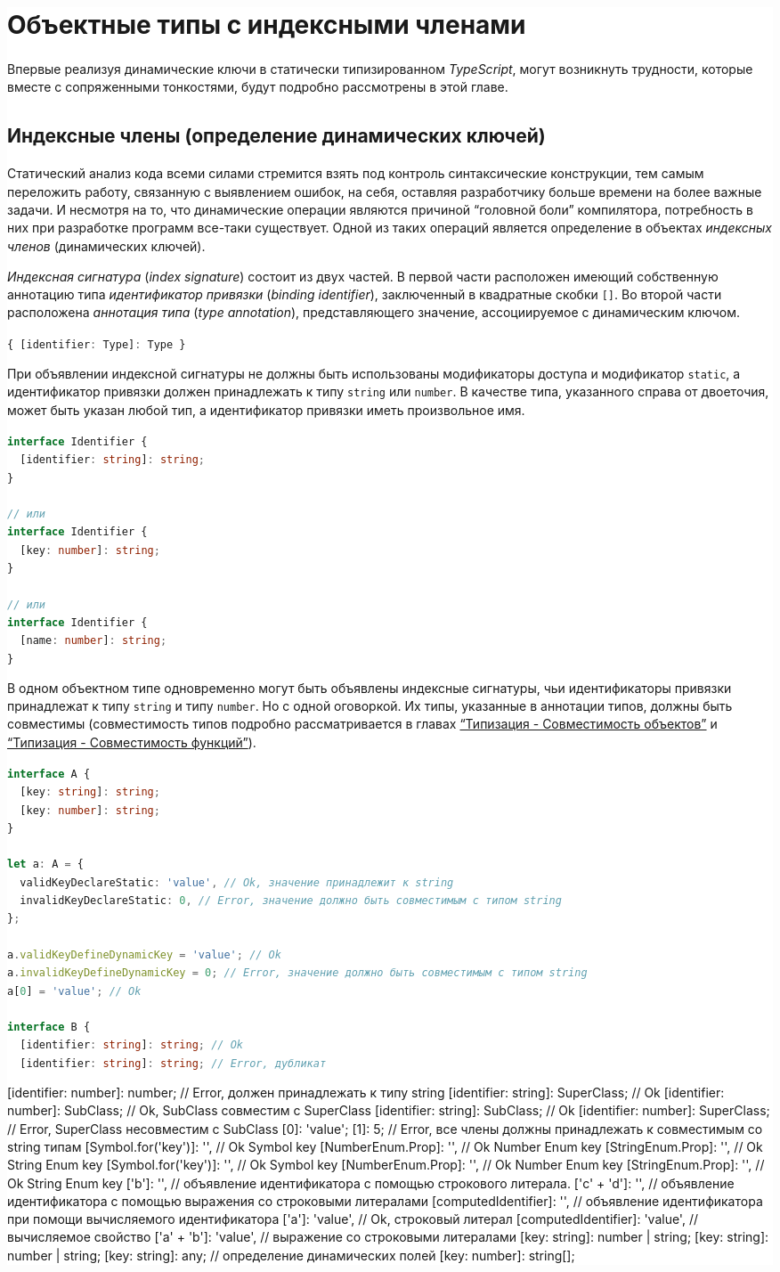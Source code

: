 # Объектные типы с индексными членами

Впервые реализуя динамические ключи в статически типизированном _TypeScript_, могут возникнуть трудности, которые вместе с сопряженными тонкостями, будут подробно рассмотрены в этой главе.

## Индексные члены (определение динамических ключей)

Статический анализ кода всеми силами стремится взять под контроль синтаксические конструкции, тем самым переложить работу, связанную с выявлением ошибок, на себя, оставляя разработчику больше времени на более важные задачи. И несмотря на то, что динамические операции являются причиной “головной боли” компилятора, потребность в них при разработке программ все-таки существует. Одной из таких операций является определение в объектах _индексных членов_ (динамических ключей).

_Индексная сигнатура_ (_index signature_) состоит из двух частей. В первой части расположен имеющий собственную аннотацию типа _идентификатор привязки_ (_binding identifier_), заключенный в квадратные скобки `[]`. Во второй части расположена _аннотация типа_ (_type annotation_), представляющего значение, ассоциируемое с динамическим ключом.

```ts
{ [identifier: Type]: Type }
```

При объявлении индексной сигнатуры не должны быть использованы модификаторы доступа и модификатор `static`, а идентификатор привязки должен принадлежать к типу `string` или `number`. В качестве типа, указанного справа от двоеточия, может быть указан любой тип, а идентификатор привязки иметь произвольное имя.

```ts
interface Identifier {
  [identifier: string]: string;
}

// или
interface Identifier {
  [key: number]: string;
}

// или
interface Identifier {
  [name: number]: string;
}
```

В одном объектном типе одновременно могут быть объявлены индексные сигнатуры, чьи идентификаторы привязки принадлежат к типу `string` и типу `number`. Но с одной оговоркой. Их типы, указанные в аннотации типов, должны быть совместимы (совместимость типов подробно рассматривается в главах [“Типизация - Совместимость объектов”](038.md) и [“Типизация - Совместимость функций”](039.md)).

```ts
interface A {
  [key: string]: string;
  [key: number]: string;
}

let a: A = {
  validKeyDeclareStatic: 'value', // Ok, значение принадлежит к string
  invalidKeyDeclareStatic: 0, // Error, значение должно быть совместимым с типом string
};

a.validKeyDefineDynamicKey = 'value'; // Ok
a.invalidKeyDefineDynamicKey = 0; // Error, значение должно быть совместимым с типом string
a[0] = 'value'; // Ok

interface B {
  [identifier: string]: string; // Ok
  [identifier: string]: string; // Error, дубликат
```

  [identifier: number]: number; // Error, должен принадлежать к типу string
  [identifier: string]: SuperClass; // Ok
  [identifier: number]: SubClass; // Ok, SubClass совместим с SuperClass
  [identifier: string]: SubClass; // Ok
  [identifier: number]: SuperClass; // Error, SuperClass несовместим с SubClass
  [0]: 'value';
  [1]: 5; // Error, все члены должны принадлежать к совместимым со string типам
  [Symbol.for('key')]: '', // Ok Symbol key
  [NumberEnum.Prop]: '', // Ok Number Enum key
  [StringEnum.Prop]: '', // Ok String Enum key
  [Symbol.for('key')]: '', // Ok Symbol key
  [NumberEnum.Prop]: '', // Ok Number Enum key
  [StringEnum.Prop]: '', // Ok String Enum key
  ['b']: '', // объявление идентификатора с помощью строкового литерала.
  ['c' + 'd']: '', // объявление идентификатора с помощью выражения со строковыми литералами
  [computedIdentifier]: '', // объявление идентификатора при помощи вычисляемого идентификатора
  ['a']: 'value', // Ok, строковый литерал
  [computedIdentifier]: 'value', // вычисляемое свойство
  ['a' + 'b']: 'value', // выражение со строковыми литералами
  [key: string]: number | string;
  [key: string]: number | string;
  [key: string]: any; // определение динамических полей
  [key: number]: string[];